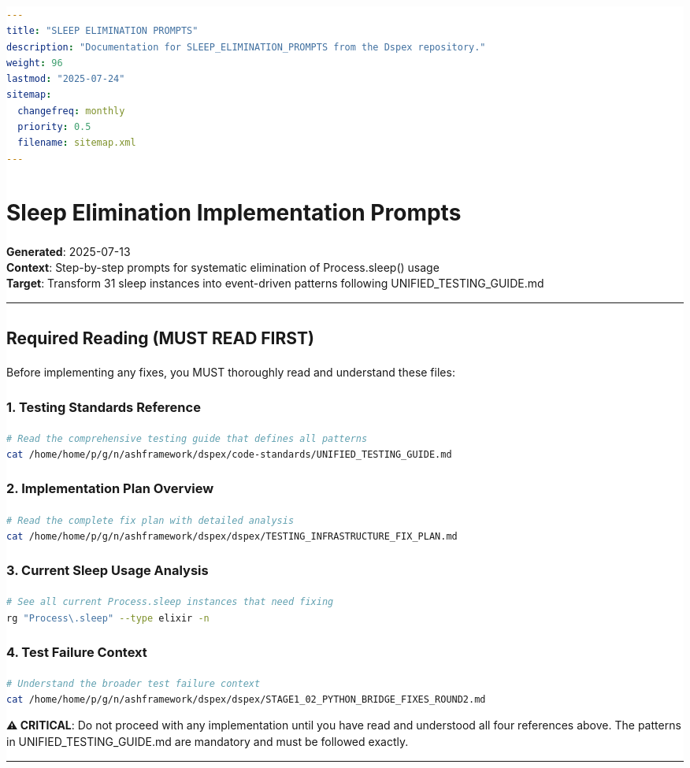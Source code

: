 ```yaml
---
title: "SLEEP ELIMINATION PROMPTS"
description: "Documentation for SLEEP_ELIMINATION_PROMPTS from the Dspex repository."
weight: 96
lastmod: "2025-07-24"
sitemap:
  changefreq: monthly
  priority: 0.5
  filename: sitemap.xml
---
```


# Sleep Elimination Implementation Prompts

**Generated**: 2025-07-13  
**Context**: Step-by-step prompts for systematic elimination of Process.sleep() usage  
**Target**: Transform 31 sleep instances into event-driven patterns following UNIFIED_TESTING_GUIDE.md  

---

## Required Reading (MUST READ FIRST)

Before implementing any fixes, you MUST thoroughly read and understand these files:

### 1. Testing Standards Reference
```bash
# Read the comprehensive testing guide that defines all patterns
cat /home/home/p/g/n/ashframework/dspex/code-standards/UNIFIED_TESTING_GUIDE.md
```

### 2. Implementation Plan Overview
```bash
# Read the complete fix plan with detailed analysis
cat /home/home/p/g/n/ashframework/dspex/dspex/TESTING_INFRASTRUCTURE_FIX_PLAN.md
```

### 3. Current Sleep Usage Analysis
```bash
# See all current Process.sleep instances that need fixing
rg "Process\.sleep" --type elixir -n
```

### 4. Test Failure Context
```bash
# Understand the broader test failure context
cat /home/home/p/g/n/ashframework/dspex/dspex/STAGE1_02_PYTHON_BRIDGE_FIXES_ROUND2.md
```

**⚠️ CRITICAL**: Do not proceed with any implementation until you have read and understood all four references above. The patterns in UNIFIED_TESTING_GUIDE.md are mandatory and must be followed exactly.

---